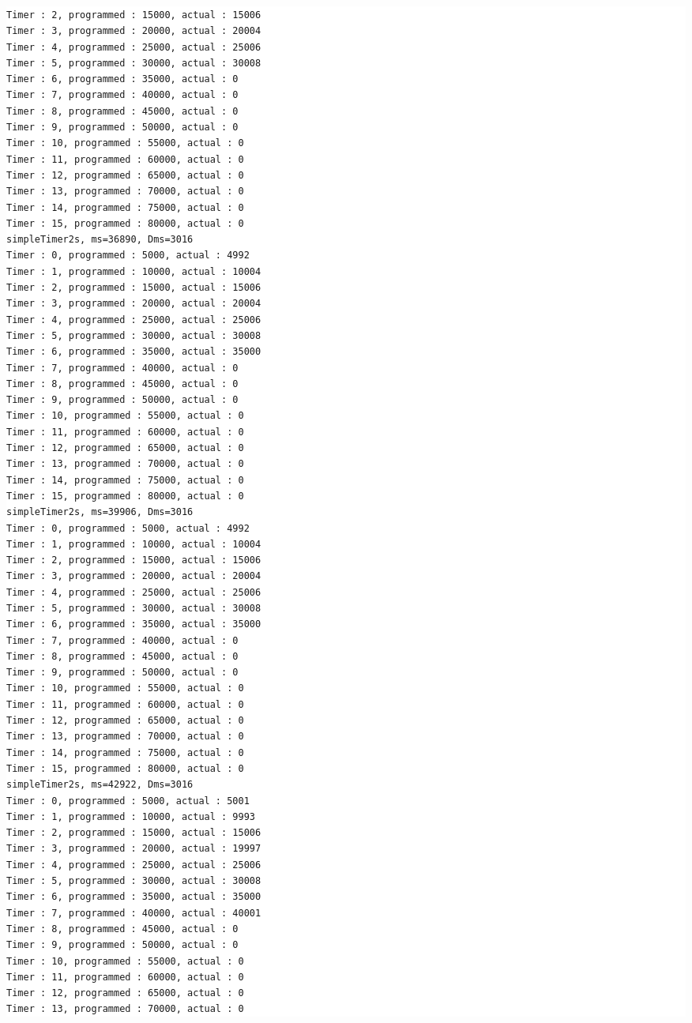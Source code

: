 ```
Timer : 2, programmed : 15000, actual : 15006
Timer : 3, programmed : 20000, actual : 20004
Timer : 4, programmed : 25000, actual : 25006
Timer : 5, programmed : 30000, actual : 30008
Timer : 6, programmed : 35000, actual : 0
Timer : 7, programmed : 40000, actual : 0
Timer : 8, programmed : 45000, actual : 0
Timer : 9, programmed : 50000, actual : 0
Timer : 10, programmed : 55000, actual : 0
Timer : 11, programmed : 60000, actual : 0
Timer : 12, programmed : 65000, actual : 0
Timer : 13, programmed : 70000, actual : 0
Timer : 14, programmed : 75000, actual : 0
Timer : 15, programmed : 80000, actual : 0
simpleTimer2s, ms=36890, Dms=3016
Timer : 0, programmed : 5000, actual : 4992
Timer : 1, programmed : 10000, actual : 10004
Timer : 2, programmed : 15000, actual : 15006
Timer : 3, programmed : 20000, actual : 20004
Timer : 4, programmed : 25000, actual : 25006
Timer : 5, programmed : 30000, actual : 30008
Timer : 6, programmed : 35000, actual : 35000
Timer : 7, programmed : 40000, actual : 0
Timer : 8, programmed : 45000, actual : 0
Timer : 9, programmed : 50000, actual : 0
Timer : 10, programmed : 55000, actual : 0
Timer : 11, programmed : 60000, actual : 0
Timer : 12, programmed : 65000, actual : 0
Timer : 13, programmed : 70000, actual : 0
Timer : 14, programmed : 75000, actual : 0
Timer : 15, programmed : 80000, actual : 0
simpleTimer2s, ms=39906, Dms=3016
Timer : 0, programmed : 5000, actual : 4992
Timer : 1, programmed : 10000, actual : 10004
Timer : 2, programmed : 15000, actual : 15006
Timer : 3, programmed : 20000, actual : 20004
Timer : 4, programmed : 25000, actual : 25006
Timer : 5, programmed : 30000, actual : 30008
Timer : 6, programmed : 35000, actual : 35000
Timer : 7, programmed : 40000, actual : 0
Timer : 8, programmed : 45000, actual : 0
Timer : 9, programmed : 50000, actual : 0
Timer : 10, programmed : 55000, actual : 0
Timer : 11, programmed : 60000, actual : 0
Timer : 12, programmed : 65000, actual : 0
Timer : 13, programmed : 70000, actual : 0
Timer : 14, programmed : 75000, actual : 0
Timer : 15, programmed : 80000, actual : 0
simpleTimer2s, ms=42922, Dms=3016
Timer : 0, programmed : 5000, actual : 5001
Timer : 1, programmed : 10000, actual : 9993
Timer : 2, programmed : 15000, actual : 15006
Timer : 3, programmed : 20000, actual : 19997
Timer : 4, programmed : 25000, actual : 25006
Timer : 5, programmed : 30000, actual : 30008
Timer : 6, programmed : 35000, actual : 35000
Timer : 7, programmed : 40000, actual : 40001
Timer : 8, programmed : 45000, actual : 0
Timer : 9, programmed : 50000, actual : 0
Timer : 10, programmed : 55000, actual : 0
Timer : 11, programmed : 60000, actual : 0
Timer : 12, programmed : 65000, actual : 0
Timer : 13, programmed : 70000, actual : 0
```
